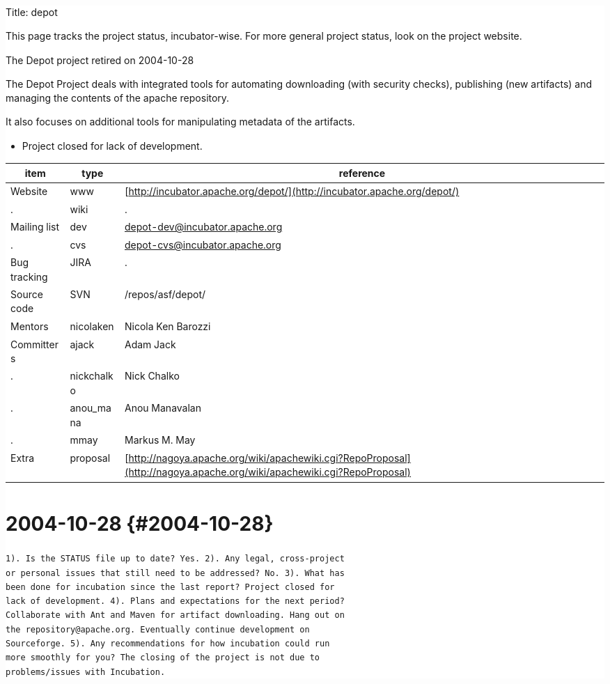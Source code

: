 Title: depot


This page tracks the project status, incubator-wise. For more general project status, look on the project website.


<span class="retired">The Depot project retired on 2004-10-28</span>


The Depot Project deals with integrated tools for automating downloading (with security checks), publishing (new artifacts) and managing the contents of the apache repository.


It also focuses on additional tools for manipulating metadata of the artifacts.



- Project closed for lack of development.

| item | type | reference |
|-------|-------|------------|
| Website | www |  [http://incubator.apache.org/depot/](http://incubator.apache.org/depot/)  |
| . | wiki | . |
| Mailing list | dev | depot-dev@incubator.apache.org |
| . | cvs | depot-cvs@incubator.apache.org |
| Bug tracking | JIRA | . |
| Source code | SVN | /repos/asf/depot/ |
| Mentors | nicolaken | Nicola Ken Barozzi |
| Committers | ajack | Adam Jack |
| . | nickchalko | Nick Chalko |
| . | anou_mana | Anou Manavalan |
| . | mmay | Markus M. May |
| Extra | proposal |  [http://nagoya.apache.org/wiki/apachewiki.cgi?RepoProposal](http://nagoya.apache.org/wiki/apachewiki.cgi?RepoProposal)  |

# 2004-10-28 {#2004-10-28}

```
1). Is the STATUS file up to date? Yes. 2). Any legal, cross-project
or personal issues that still need to be addressed? No. 3). What has
been done for incubation since the last report? Project closed for
lack of development. 4). Plans and expectations for the next period?
Collaborate with Ant and Maven for artifact downloading. Hang out on
the repository@apache.org. Eventually continue development on
Sourceforge. 5). Any recommendations for how incubation could run
more smoothly for you? The closing of the project is not due to
problems/issues with Incubation.

```
